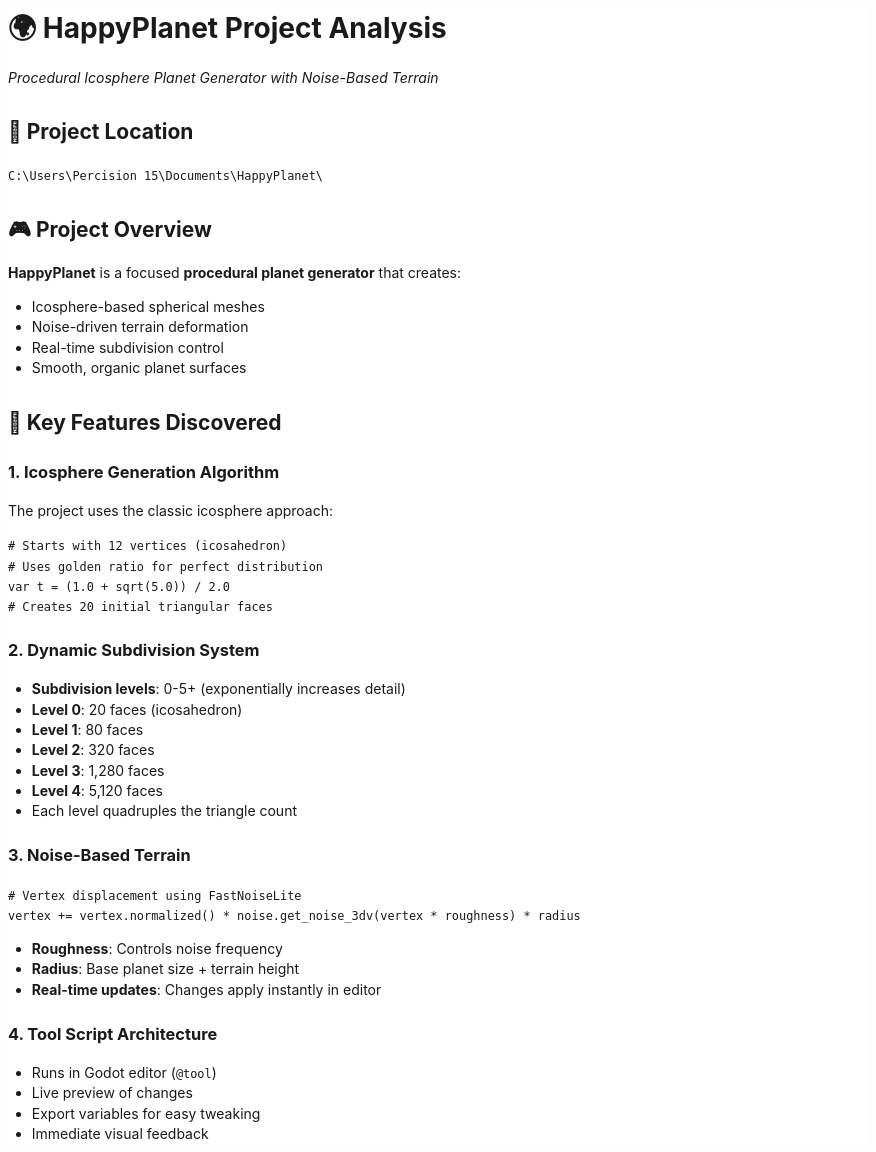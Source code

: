 # 🌍 HappyPlanet Project Analysis
*Procedural Icosphere Planet Generator with Noise-Based Terrain*

## 📍 Project Location
`C:\Users\Percision 15\Documents\HappyPlanet\`

## 🎮 Project Overview

**HappyPlanet** is a focused **procedural planet generator** that creates:
- Icosphere-based spherical meshes
- Noise-driven terrain deformation
- Real-time subdivision control
- Smooth, organic planet surfaces

## 🌟 Key Features Discovered

### 1. **Icosphere Generation Algorithm**
The project uses the classic icosphere approach:
```gdscript
# Starts with 12 vertices (icosahedron)
# Uses golden ratio for perfect distribution
var t = (1.0 + sqrt(5.0)) / 2.0
# Creates 20 initial triangular faces
```

### 2. **Dynamic Subdivision System**
- **Subdivision levels**: 0-5+ (exponentially increases detail)
- **Level 0**: 20 faces (icosahedron)
- **Level 1**: 80 faces
- **Level 2**: 320 faces
- **Level 3**: 1,280 faces
- **Level 4**: 5,120 faces
- Each level quadruples the triangle count

### 3. **Noise-Based Terrain**
```gdscript
# Vertex displacement using FastNoiseLite
vertex += vertex.normalized() * noise.get_noise_3dv(vertex * roughness) * radius
```
- **Roughness**: Controls noise frequency
- **Radius**: Base planet size + terrain height
- **Real-time updates**: Changes apply instantly in editor

### 4. **Tool Script Architecture**
- Runs in Godot editor (`@tool`)
- Live preview of changes
- Export variables for easy tweaking
- Immediate visual feedback
